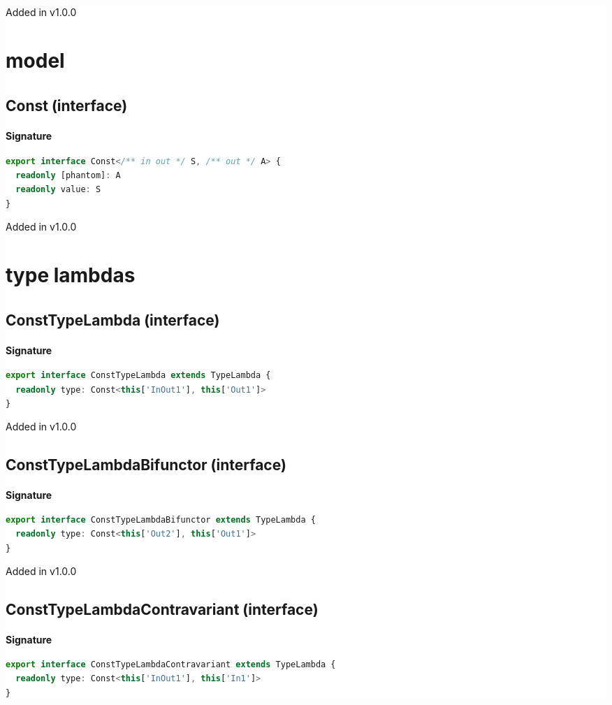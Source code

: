 Added in v1.0.0

# model

## Const (interface)

**Signature**

```ts
export interface Const</** in out */ S, /** out */ A> {
  readonly [phantom]: A
  readonly value: S
}
```

Added in v1.0.0

# type lambdas

## ConstTypeLambda (interface)

**Signature**

```ts
export interface ConstTypeLambda extends TypeLambda {
  readonly type: Const<this['InOut1'], this['Out1']>
}
```

Added in v1.0.0

## ConstTypeLambdaBifunctor (interface)

**Signature**

```ts
export interface ConstTypeLambdaBifunctor extends TypeLambda {
  readonly type: Const<this['Out2'], this['Out1']>
}
```

Added in v1.0.0

## ConstTypeLambdaContravariant (interface)

**Signature**

```ts
export interface ConstTypeLambdaContravariant extends TypeLambda {
  readonly type: Const<this['InOut1'], this['In1']>
}
```
